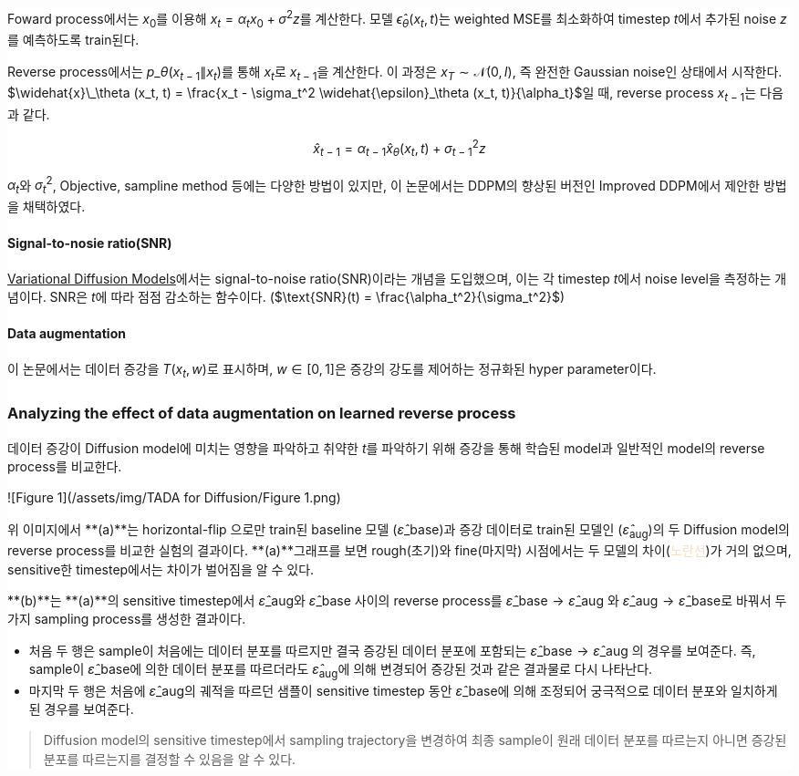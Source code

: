 

Foward process에서는 $x_0$를 이용해 $x_t = \alpha_t x_0 + \sigma^2 z$를 계산한다. 모델 $\widehat{\epsilon}_\theta (x_t, t)$는 weighted MSE를 최소화하여 timestep $t$에서 추가된 noise $z$를 예측하도록 train된다.

Reverse process에서는 $p\_\theta(x_{t-1}\|x_t)$를 통해 $x_t$로 $x_{t-1}$을 계산한다. 이 과정은 $x_T \sim \mathcal{N}(0, \textit{I})$, 즉 완전한 Gaussian noise인 상태에서 시작한다. $\widehat{x}\_\theta (x_t, t) = \frac{x_t - \sigma_t^2 \widehat{\epsilon}_\theta (x_t, t)}{\alpha_t}$일 때, reverse process $x_{t-1}$는 다음과 같다.


$$
\widehat{x}_{t-1} = \alpha_{t-1} \widehat{x}_\theta(x_t, t) + \sigma_{t-1}^2z \tag{1}
$$


$\alpha_t$와 $\sigma_t^2$, Objective, sampline method 등에는 다양한 방법이 있지만, 이 논문에서는 DDPM의 향상된 버전인 Improved DDPM에서 제안한 방법을 채택하였다.



#### **Signal-to-nosie ratio(SNR)**

[Variational Diffusion Models](https://arxiv.org/abs/2107.00630)에서는 signal-to-noise ratio(SNR)이라는 개념을 도입했으며,  이는 각 timestep $t$에서 noise level을 측정하는 개념이다. SNR은 $t$에 따라 점점 감소하는 함수이다. ($\text{SNR}(t) = \frac{\alpha_t^2}{\sigma_t^2}$)



#### **Data augmentation**

이 논문에서는 데이터 증강을 $T(x_t, w)$로 표시하며, $w \in [0,1]$은 증강의 강도를 제어하는 정규화된 hyper parameter이다.



### **Analyzing the effect of data augmentation on learned reverse process**

데이터 증강이 Diffusion model에 미치는 영향을 파악하고 취약한 $t$를 파악하기 위해 증강을 통해 학습된 model과 일반적인 model의 reverse process를 비교한다.

![Figure 1](/assets/img/TADA for Diffusion/Figure 1.png)

위 이미지에서 **(a)**는 horizontal-flip 으로만 train된 baseline 모델 ($\widehat{ε}\_{\text{base}}$)과 증강 데이터로 train된 모델인 ($\widehat{ε}_{\text{aug}}$)의 두 Diffusion model의 reverse process를 비교한 실험의 결과이다. **(a)**그래프를 보면 rough(초기)와 fine(마지막) 시점에서는 두 모델의 차이(<span style='color: #F7DDBE'>노란선</span>)가 거의 없으며, sensitive한 timestep에서는 차이가 벌어짐을 알 수 있다.



**(b)**는 **(a)**의 sensitive timestep에서 $\widehat{ε}\_{\text{aug}}$와 $\widehat{ε}\_{\text{base}}$ 사이의 reverse process를 $\widehat{ε}\_{\text{base}} \rightarrow \widehat{ε}\_{\text{aug}}$ 와 $\widehat{ε}\_{\text{aug}} \rightarrow \widehat{ε}\_{\text{base}}$로 바꿔서 두 가지 sampling process를 생성한 결과이다.

* 처음 두 행은 sample이 처음에는 데이터 분포를 따르지만 결국 증강된 데이터 분포에 포함되는 $\widehat{ε}\_{\text{base}} \rightarrow \widehat{ε}\_{\text{aug}}$ 의 경우를 보여준다. 즉, sample이 $\widehat{ε}\_{\text{base}}$에 의한 데이터 분포를 따르더라도 $\widehat{ε}_{\text{aug}}$에 의해 변경되어 증강된 것과 같은 결과물로 다시 나타난다. 
* 마지막 두 행은 처음에 $\widehat{ε}\_{\text{aug}}$의 궤적을 따르던 샘플이 sensitive timestep 동안 $\widehat{ε}\_{\text{base}}$에 의해 조정되어 궁극적으로 데이터 분포와 일치하게 된 경우를 보여준다.

> Diffusion model의 sensitive timestep에서 sampling trajectory을 변경하여 최종 sample이 원래 데이터 분포를 따르는지 아니면 증강된 분포를 따르는지를 결정할 수 있음을 알 수 있다.
